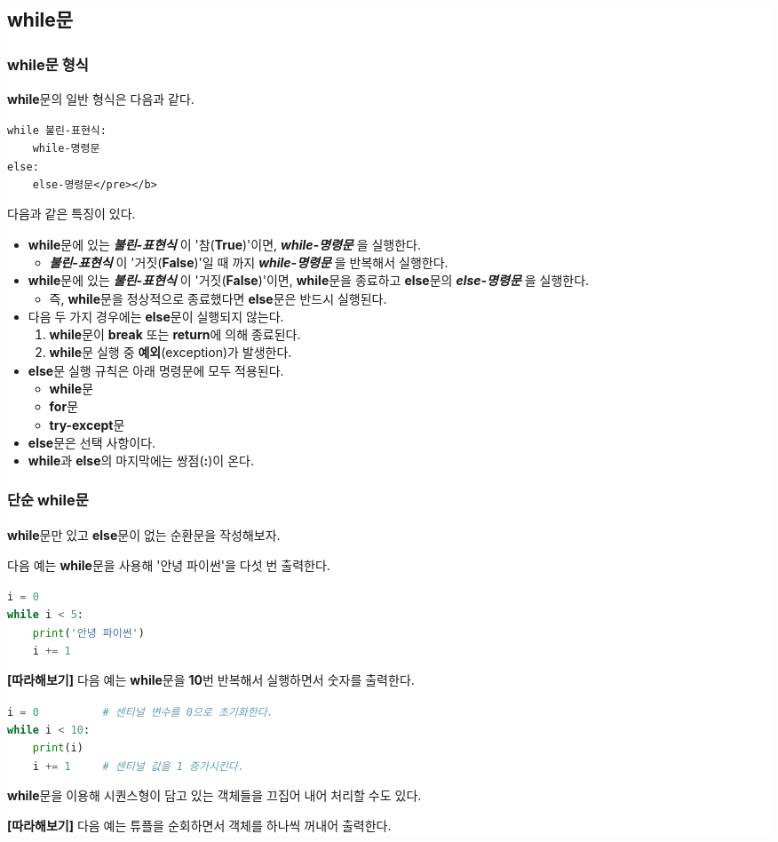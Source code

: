 ## **while**문

### **while**문 형식

**while**문의 일반 형식은 다음과 같다.

```code
while 불린-표현식: 
    while-명령문
else:
    else-명령문</pre></b>
```    

다음과 같은 특징이 있다.
- **while**문에 있는 ***불린-표현식*** 이 '참(**True**)'이면, ***while-명령문*** 을 실행한다. 
    + ***불린-표현식*** 이 '거짓(**False**)'일 때 까지 ***while-명령문*** 을 반복해서 실행한다.
- **while**문에 있는 ***불린-표현식*** 이 '거짓(**False**)'이면, **while**문을 종료하고 **else**문의 ***else-명령문*** 을 실행한다.
    + 즉, **while**문을 정상적으로 종료했다면 **else**문은 반드시 실행된다.   
- 다음 두 가지 경우에는 **else**문이 실행되지 않는다.
    1. **while**문이 **break** 또는 **return**에 의해 종료된다.
    1. **while**문 실행 중 **예외**(exception)가 발생한다.
- **else**문 실행 규칙은 아래 명령문에 모두 적용된다.
    + **while**문
    + **for**문
    + **try-except**문
- **else**문은 선택 사항이다.
- **while**과 **else**의 마지막에는 쌍점(**:**)이 온다. 


### 단순 **while**문

**while**문만 있고 **else**문이 없는 순환문을 작성해보자.

다음 예는 **while**문을 사용해 '안녕 파이썬'을 다섯 번 출력한다.


```python
i = 0
while i < 5:
    print('안녕 파이썬')
    i += 1
```

**[따라해보기]** 다음 예는 **while**문을 **10**번 반복해서 실행하면서 숫자를 출력한다.


```python
i = 0          # 센티널 변수를 0으로 초기화한다.  
while i < 10:
    print(i)
    i += 1     # 센티널 값을 1 증가시킨다.
```

**while**문을 이용해 시퀀스형이 담고 있는 객체들을 끄집어 내어 처리할 수도 있다. 

**[따라해보기]** 다음 예는 튜플을 순회하면서 객체를 하나씩 꺼내어 출력한다.
